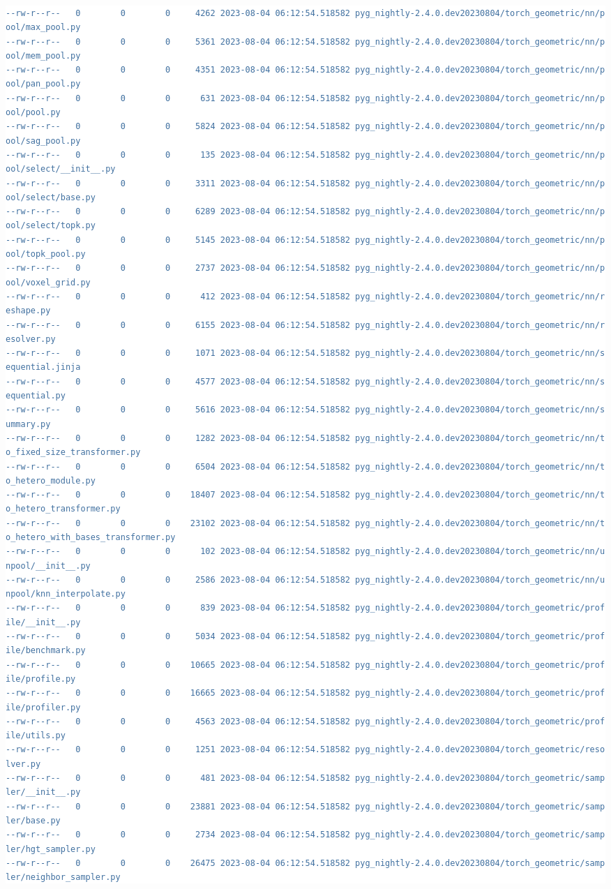 ```diff
--rw-r--r--   0        0        0     4262 2023-08-04 06:12:54.518582 pyg_nightly-2.4.0.dev20230804/torch_geometric/nn/pool/max_pool.py
--rw-r--r--   0        0        0     5361 2023-08-04 06:12:54.518582 pyg_nightly-2.4.0.dev20230804/torch_geometric/nn/pool/mem_pool.py
--rw-r--r--   0        0        0     4351 2023-08-04 06:12:54.518582 pyg_nightly-2.4.0.dev20230804/torch_geometric/nn/pool/pan_pool.py
--rw-r--r--   0        0        0      631 2023-08-04 06:12:54.518582 pyg_nightly-2.4.0.dev20230804/torch_geometric/nn/pool/pool.py
--rw-r--r--   0        0        0     5824 2023-08-04 06:12:54.518582 pyg_nightly-2.4.0.dev20230804/torch_geometric/nn/pool/sag_pool.py
--rw-r--r--   0        0        0      135 2023-08-04 06:12:54.518582 pyg_nightly-2.4.0.dev20230804/torch_geometric/nn/pool/select/__init__.py
--rw-r--r--   0        0        0     3311 2023-08-04 06:12:54.518582 pyg_nightly-2.4.0.dev20230804/torch_geometric/nn/pool/select/base.py
--rw-r--r--   0        0        0     6289 2023-08-04 06:12:54.518582 pyg_nightly-2.4.0.dev20230804/torch_geometric/nn/pool/select/topk.py
--rw-r--r--   0        0        0     5145 2023-08-04 06:12:54.518582 pyg_nightly-2.4.0.dev20230804/torch_geometric/nn/pool/topk_pool.py
--rw-r--r--   0        0        0     2737 2023-08-04 06:12:54.518582 pyg_nightly-2.4.0.dev20230804/torch_geometric/nn/pool/voxel_grid.py
--rw-r--r--   0        0        0      412 2023-08-04 06:12:54.518582 pyg_nightly-2.4.0.dev20230804/torch_geometric/nn/reshape.py
--rw-r--r--   0        0        0     6155 2023-08-04 06:12:54.518582 pyg_nightly-2.4.0.dev20230804/torch_geometric/nn/resolver.py
--rw-r--r--   0        0        0     1071 2023-08-04 06:12:54.518582 pyg_nightly-2.4.0.dev20230804/torch_geometric/nn/sequential.jinja
--rw-r--r--   0        0        0     4577 2023-08-04 06:12:54.518582 pyg_nightly-2.4.0.dev20230804/torch_geometric/nn/sequential.py
--rw-r--r--   0        0        0     5616 2023-08-04 06:12:54.518582 pyg_nightly-2.4.0.dev20230804/torch_geometric/nn/summary.py
--rw-r--r--   0        0        0     1282 2023-08-04 06:12:54.518582 pyg_nightly-2.4.0.dev20230804/torch_geometric/nn/to_fixed_size_transformer.py
--rw-r--r--   0        0        0     6504 2023-08-04 06:12:54.518582 pyg_nightly-2.4.0.dev20230804/torch_geometric/nn/to_hetero_module.py
--rw-r--r--   0        0        0    18407 2023-08-04 06:12:54.518582 pyg_nightly-2.4.0.dev20230804/torch_geometric/nn/to_hetero_transformer.py
--rw-r--r--   0        0        0    23102 2023-08-04 06:12:54.518582 pyg_nightly-2.4.0.dev20230804/torch_geometric/nn/to_hetero_with_bases_transformer.py
--rw-r--r--   0        0        0      102 2023-08-04 06:12:54.518582 pyg_nightly-2.4.0.dev20230804/torch_geometric/nn/unpool/__init__.py
--rw-r--r--   0        0        0     2586 2023-08-04 06:12:54.518582 pyg_nightly-2.4.0.dev20230804/torch_geometric/nn/unpool/knn_interpolate.py
--rw-r--r--   0        0        0      839 2023-08-04 06:12:54.518582 pyg_nightly-2.4.0.dev20230804/torch_geometric/profile/__init__.py
--rw-r--r--   0        0        0     5034 2023-08-04 06:12:54.518582 pyg_nightly-2.4.0.dev20230804/torch_geometric/profile/benchmark.py
--rw-r--r--   0        0        0    10665 2023-08-04 06:12:54.518582 pyg_nightly-2.4.0.dev20230804/torch_geometric/profile/profile.py
--rw-r--r--   0        0        0    16665 2023-08-04 06:12:54.518582 pyg_nightly-2.4.0.dev20230804/torch_geometric/profile/profiler.py
--rw-r--r--   0        0        0     4563 2023-08-04 06:12:54.518582 pyg_nightly-2.4.0.dev20230804/torch_geometric/profile/utils.py
--rw-r--r--   0        0        0     1251 2023-08-04 06:12:54.518582 pyg_nightly-2.4.0.dev20230804/torch_geometric/resolver.py
--rw-r--r--   0        0        0      481 2023-08-04 06:12:54.518582 pyg_nightly-2.4.0.dev20230804/torch_geometric/sampler/__init__.py
--rw-r--r--   0        0        0    23881 2023-08-04 06:12:54.518582 pyg_nightly-2.4.0.dev20230804/torch_geometric/sampler/base.py
--rw-r--r--   0        0        0     2734 2023-08-04 06:12:54.518582 pyg_nightly-2.4.0.dev20230804/torch_geometric/sampler/hgt_sampler.py
--rw-r--r--   0        0        0    26475 2023-08-04 06:12:54.518582 pyg_nightly-2.4.0.dev20230804/torch_geometric/sampler/neighbor_sampler.py
```